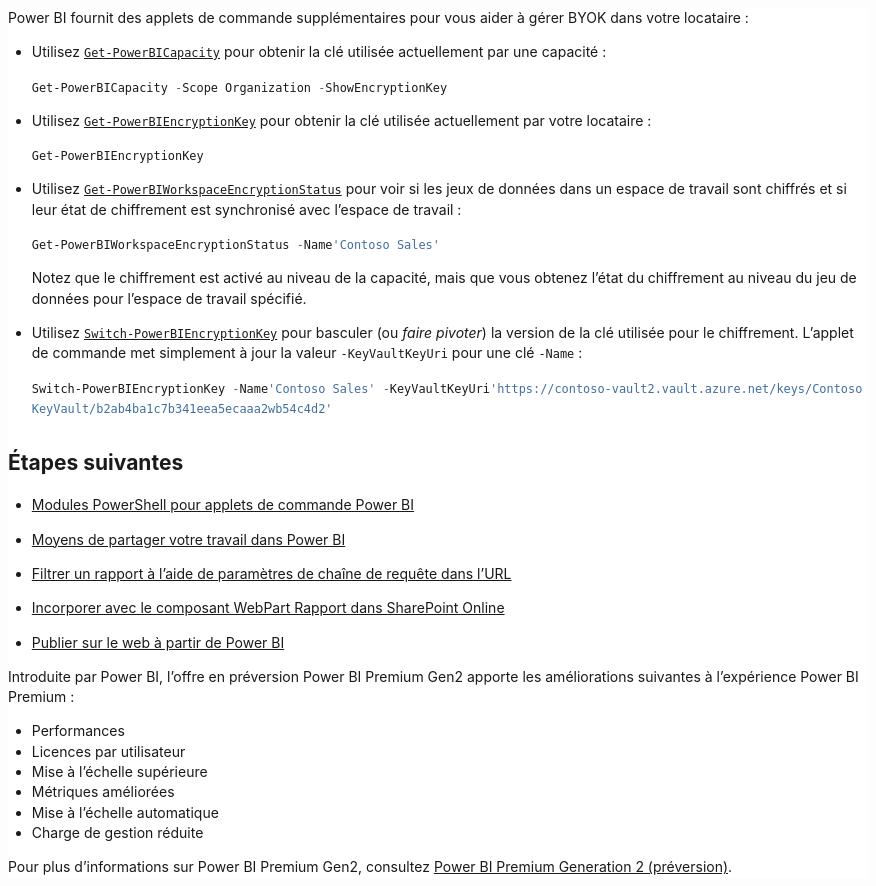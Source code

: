 Power BI fournit des applets de commande supplémentaires pour vous aider à gérer BYOK dans votre locataire :

- Utilisez [`Get-PowerBICapacity`](/powershell/module/microsoftpowerbimgmt.capacities/get-powerbicapacity) pour obtenir la clé utilisée actuellement par une capacité :

    ```powershell
    Get-PowerBICapacity -Scope Organization -ShowEncryptionKey
    ```

- Utilisez [`Get-PowerBIEncryptionKey`](/powershell/module/microsoftpowerbimgmt.admin/get-powerbiencryptionkey) pour obtenir la clé utilisée actuellement par votre locataire :

    ```powershell
    Get-PowerBIEncryptionKey
    ```

- Utilisez [`Get-PowerBIWorkspaceEncryptionStatus`](/powershell/module/microsoftpowerbimgmt.admin/get-powerbiworkspaceencryptionstatus) pour voir si les jeux de données dans un espace de travail sont chiffrés et si leur état de chiffrement est synchronisé avec l’espace de travail :

    ```powershell
    Get-PowerBIWorkspaceEncryptionStatus -Name'Contoso Sales'
    ```

    Notez que le chiffrement est activé au niveau de la capacité, mais que vous obtenez l’état du chiffrement au niveau du jeu de données pour l’espace de travail spécifié.

- Utilisez [`Switch-PowerBIEncryptionKey`](/powershell/module/microsoftpowerbimgmt.admin/switch-powerbiencryptionkey) pour basculer (ou _faire pivoter_) la version de la clé utilisée pour le chiffrement. L’applet de commande met simplement à jour la valeur `-KeyVaultKeyUri` pour une clé `-Name` :

    ```powershell
    Switch-PowerBIEncryptionKey -Name'Contoso Sales' -KeyVaultKeyUri'https://contoso-vault2.vault.azure.net/keys/ContosoKeyVault/b2ab4ba1c7b341eea5ecaaa2wb54c4d2'
    ```



## <a name="next-steps"></a>Étapes suivantes

* [Modules PowerShell pour applets de commande Power BI](/powershell/power-bi/overview) 

* [Moyens de partager votre travail dans Power BI](../collaborate-share/service-how-to-collaborate-distribute-dashboards-reports.md)

* [Filtrer un rapport à l’aide de paramètres de chaîne de requête dans l’URL](../collaborate-share/service-url-filters.md)

* [Incorporer avec le composant WebPart Rapport dans SharePoint Online](../collaborate-share/service-embed-report-spo.md)

* [Publier sur le web à partir de Power BI](../collaborate-share/service-publish-to-web.md)


Introduite par Power BI, l’offre en préversion Power BI Premium Gen2 apporte les améliorations suivantes à l’expérience Power BI Premium :
* Performances
* Licences par utilisateur
* Mise à l’échelle supérieure
* Métriques améliorées
* Mise à l’échelle automatique
* Charge de gestion réduite

Pour plus d’informations sur Power BI Premium Gen2, consultez [Power BI Premium Generation 2 (préversion)](service-premium-what-is.md#power-bi-premium-generation-2-preview).
